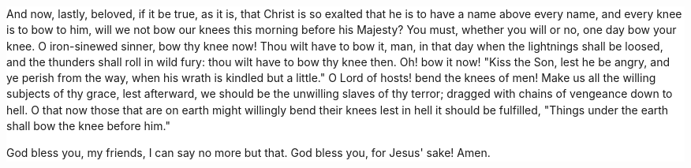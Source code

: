 And now, lastly, beloved, if it be true, as it is, that Christ is so exalted that he is to have a name above every name, and every knee is to bow to him, will we not bow our knees this morning before his Majesty? You must, whether you will or no, one day bow your knee. O iron-sinewed sinner, bow thy knee now! Thou wilt have to bow it, man, in that day when the lightnings shall be loosed, and the thunders shall roll in wild fury: thou wilt have to bow thy knee then. Oh! bow it now! "Kiss the Son, lest he be angry, and ye perish from the way, when his wrath is kindled but a little." O Lord of hosts! bend the knees of men! Make us all the willing subjects of thy grace, lest afterward, we should be the unwilling slaves of thy terror; dragged with chains of vengeance down to hell. O that now those that are on earth might willingly bend their knees lest in hell it should be fulfilled, "Things under the earth shall bow the knee before him."

God bless you, my friends, I can say no more but that. God bless you, for Jesus' sake! Amen.
